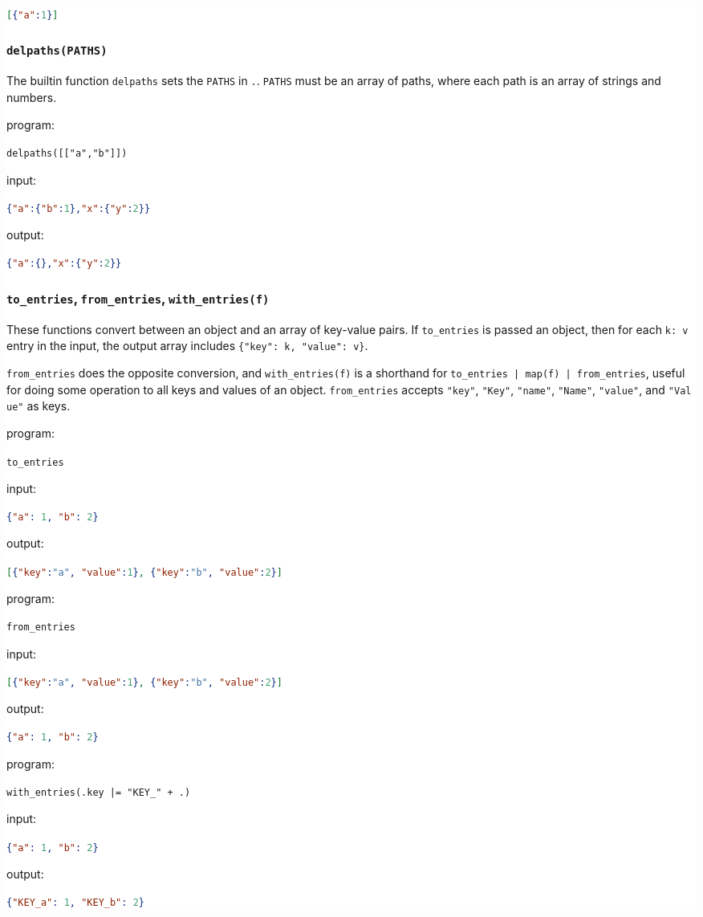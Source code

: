 ```json
[{"a":1}]
```
### `delpaths(PATHS)`

The builtin function `delpaths` sets the `PATHS` in `.`.
`PATHS` must be an array of paths, where each path is an array
of strings and numbers.

program:
```jq
delpaths([["a","b"]])
```
input:
```json
{"a":{"b":1},"x":{"y":2}}
```
output:
```json
{"a":{},"x":{"y":2}}
```
### `to_entries`, `from_entries`, `with_entries(f)`

These functions convert between an object and an array of
key-value pairs. If `to_entries` is passed an object, then
for each `k: v` entry in the input, the output array
includes `{"key": k, "value": v}`.

`from_entries` does the opposite conversion, and `with_entries(f)`
is a shorthand for `to_entries | map(f) | from_entries`, useful for
doing some operation to all keys and values of an object.
`from_entries` accepts `"key"`, `"Key"`, `"name"`, `"Name"`,
`"value"`, and `"Value"` as keys.

program:
```jq
to_entries
```
input:
```json
{"a": 1, "b": 2}
```
output:
```json
[{"key":"a", "value":1}, {"key":"b", "value":2}]
```
program:
```jq
from_entries
```
input:
```json
[{"key":"a", "value":1}, {"key":"b", "value":2}]
```
output:
```json
{"a": 1, "b": 2}
```
program:
```jq
with_entries(.key |= "KEY_" + .)
```
input:
```json
{"a": 1, "b": 2}
```
output:
```json
{"KEY_a": 1, "KEY_b": 2}
```